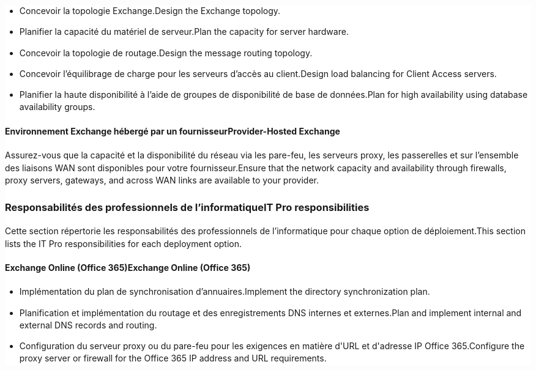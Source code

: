 - <span data-ttu-id="a2c9d-202">Concevoir la topologie Exchange.</span><span class="sxs-lookup"><span data-stu-id="a2c9d-202">Design the Exchange topology.</span></span>
    
- <span data-ttu-id="a2c9d-203">Planifier la capacité du matériel de serveur.</span><span class="sxs-lookup"><span data-stu-id="a2c9d-203">Plan the capacity for server hardware.</span></span>
    
- <span data-ttu-id="a2c9d-204">Concevoir la topologie de routage.</span><span class="sxs-lookup"><span data-stu-id="a2c9d-204">Design the message routing topology.</span></span>
    
- <span data-ttu-id="a2c9d-205">Concevoir l’équilibrage de charge pour les serveurs d’accès au client.</span><span class="sxs-lookup"><span data-stu-id="a2c9d-205">Design load balancing for Client Access servers.</span></span>
    
- <span data-ttu-id="a2c9d-206">Planifier la haute disponibilité à l’aide de groupes de disponibilité de base de données.</span><span class="sxs-lookup"><span data-stu-id="a2c9d-206">Plan for high availability using database availability groups.</span></span>
    
#### <a name="provider-hosted-exchange"></a><span data-ttu-id="a2c9d-207">Environnement Exchange hébergé par un fournisseur</span><span class="sxs-lookup"><span data-stu-id="a2c9d-207">Provider-Hosted Exchange</span></span>

<span data-ttu-id="a2c9d-208">Assurez-vous que la capacité et la disponibilité du réseau via les pare-feu, les serveurs proxy, les passerelles et sur l’ensemble des liaisons WAN sont disponibles pour votre fournisseur.</span><span class="sxs-lookup"><span data-stu-id="a2c9d-208">Ensure that the network capacity and availability through firewalls, proxy servers, gateways, and across WAN links are available to your provider.</span></span>
  
### <a name="it-pro-responsibilities"></a><span data-ttu-id="a2c9d-209">Responsabilités des professionnels de l’informatique</span><span class="sxs-lookup"><span data-stu-id="a2c9d-209">IT Pro responsibilities</span></span>

<span data-ttu-id="a2c9d-210">Cette section répertorie les responsabilités des professionnels de l’informatique pour chaque option de déploiement.</span><span class="sxs-lookup"><span data-stu-id="a2c9d-210">This section lists the IT Pro responsibilities for each deployment option.</span></span>
  
#### <a name="exchange-online-office-365"></a><span data-ttu-id="a2c9d-211">Exchange Online (Office 365)</span><span class="sxs-lookup"><span data-stu-id="a2c9d-211">Exchange Online (Office 365)</span></span>

- <span data-ttu-id="a2c9d-212">Implémentation du plan de synchronisation d’annuaires.</span><span class="sxs-lookup"><span data-stu-id="a2c9d-212">Implement the directory synchronization plan.</span></span>
    
- <span data-ttu-id="a2c9d-213">Planification et implémentation du routage et des enregistrements DNS internes et externes.</span><span class="sxs-lookup"><span data-stu-id="a2c9d-213">Plan and implement internal and external DNS records and routing.</span></span>
    
- <span data-ttu-id="a2c9d-214">Configuration du serveur proxy ou du pare-feu pour les exigences en matière d'URL et d'adresse IP Office 365.</span><span class="sxs-lookup"><span data-stu-id="a2c9d-214">Configure the proxy server or firewall for the Office 365 IP address and URL requirements.</span></span>
    